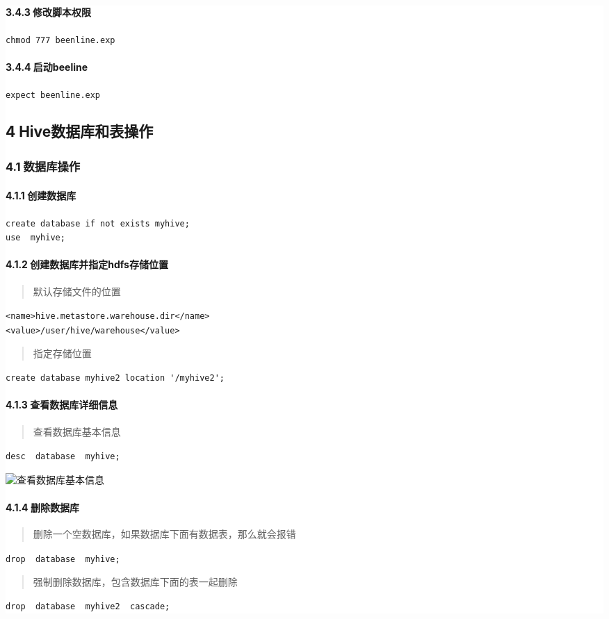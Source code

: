 #### 3.4.3 修改脚本权限

```
chmod 777 beenline.exp
```

#### 3.4.4 启动beeline

```
expect beenline.exp
```

## 4 Hive数据库和表操作

### 4.1 数据库操作

#### 4.1.1 创建数据库

```
create database if not exists myhive;
use  myhive;
```

#### 4.1.2 创建数据库并指定hdfs存储位置

> 默认存储文件的位置
```
<name>hive.metastore.warehouse.dir</name>
<value>/user/hive/warehouse</value>
```

> 指定存储位置

```
create database myhive2 location '/myhive2';
```

#### 4.1.3 查看数据库详细信息

> 查看数据库基本信息

```
desc  database  myhive;
```

![查看数据库基本信息](https://blog-1305951218.cos.ap-shanghai.myqcloud.com/blog/image/articleContent/大数据_Hive/12.png)

#### 4.1.4 删除数据库

> 删除一个空数据库，如果数据库下面有数据表，那么就会报错

```
drop  database  myhive;
```

> 强制删除数据库，包含数据库下面的表一起删除

```
drop  database  myhive2  cascade; 
```
